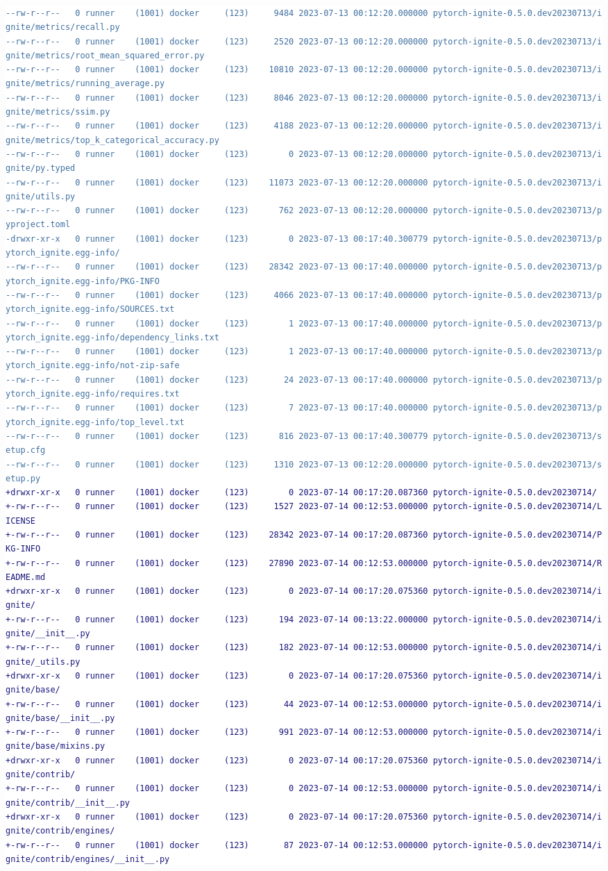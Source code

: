 ```diff
--rw-r--r--   0 runner    (1001) docker     (123)     9484 2023-07-13 00:12:20.000000 pytorch-ignite-0.5.0.dev20230713/ignite/metrics/recall.py
--rw-r--r--   0 runner    (1001) docker     (123)     2520 2023-07-13 00:12:20.000000 pytorch-ignite-0.5.0.dev20230713/ignite/metrics/root_mean_squared_error.py
--rw-r--r--   0 runner    (1001) docker     (123)    10810 2023-07-13 00:12:20.000000 pytorch-ignite-0.5.0.dev20230713/ignite/metrics/running_average.py
--rw-r--r--   0 runner    (1001) docker     (123)     8046 2023-07-13 00:12:20.000000 pytorch-ignite-0.5.0.dev20230713/ignite/metrics/ssim.py
--rw-r--r--   0 runner    (1001) docker     (123)     4188 2023-07-13 00:12:20.000000 pytorch-ignite-0.5.0.dev20230713/ignite/metrics/top_k_categorical_accuracy.py
--rw-r--r--   0 runner    (1001) docker     (123)        0 2023-07-13 00:12:20.000000 pytorch-ignite-0.5.0.dev20230713/ignite/py.typed
--rw-r--r--   0 runner    (1001) docker     (123)    11073 2023-07-13 00:12:20.000000 pytorch-ignite-0.5.0.dev20230713/ignite/utils.py
--rw-r--r--   0 runner    (1001) docker     (123)      762 2023-07-13 00:12:20.000000 pytorch-ignite-0.5.0.dev20230713/pyproject.toml
-drwxr-xr-x   0 runner    (1001) docker     (123)        0 2023-07-13 00:17:40.300779 pytorch-ignite-0.5.0.dev20230713/pytorch_ignite.egg-info/
--rw-r--r--   0 runner    (1001) docker     (123)    28342 2023-07-13 00:17:40.000000 pytorch-ignite-0.5.0.dev20230713/pytorch_ignite.egg-info/PKG-INFO
--rw-r--r--   0 runner    (1001) docker     (123)     4066 2023-07-13 00:17:40.000000 pytorch-ignite-0.5.0.dev20230713/pytorch_ignite.egg-info/SOURCES.txt
--rw-r--r--   0 runner    (1001) docker     (123)        1 2023-07-13 00:17:40.000000 pytorch-ignite-0.5.0.dev20230713/pytorch_ignite.egg-info/dependency_links.txt
--rw-r--r--   0 runner    (1001) docker     (123)        1 2023-07-13 00:17:40.000000 pytorch-ignite-0.5.0.dev20230713/pytorch_ignite.egg-info/not-zip-safe
--rw-r--r--   0 runner    (1001) docker     (123)       24 2023-07-13 00:17:40.000000 pytorch-ignite-0.5.0.dev20230713/pytorch_ignite.egg-info/requires.txt
--rw-r--r--   0 runner    (1001) docker     (123)        7 2023-07-13 00:17:40.000000 pytorch-ignite-0.5.0.dev20230713/pytorch_ignite.egg-info/top_level.txt
--rw-r--r--   0 runner    (1001) docker     (123)      816 2023-07-13 00:17:40.300779 pytorch-ignite-0.5.0.dev20230713/setup.cfg
--rw-r--r--   0 runner    (1001) docker     (123)     1310 2023-07-13 00:12:20.000000 pytorch-ignite-0.5.0.dev20230713/setup.py
+drwxr-xr-x   0 runner    (1001) docker     (123)        0 2023-07-14 00:17:20.087360 pytorch-ignite-0.5.0.dev20230714/
+-rw-r--r--   0 runner    (1001) docker     (123)     1527 2023-07-14 00:12:53.000000 pytorch-ignite-0.5.0.dev20230714/LICENSE
+-rw-r--r--   0 runner    (1001) docker     (123)    28342 2023-07-14 00:17:20.087360 pytorch-ignite-0.5.0.dev20230714/PKG-INFO
+-rw-r--r--   0 runner    (1001) docker     (123)    27890 2023-07-14 00:12:53.000000 pytorch-ignite-0.5.0.dev20230714/README.md
+drwxr-xr-x   0 runner    (1001) docker     (123)        0 2023-07-14 00:17:20.075360 pytorch-ignite-0.5.0.dev20230714/ignite/
+-rw-r--r--   0 runner    (1001) docker     (123)      194 2023-07-14 00:13:22.000000 pytorch-ignite-0.5.0.dev20230714/ignite/__init__.py
+-rw-r--r--   0 runner    (1001) docker     (123)      182 2023-07-14 00:12:53.000000 pytorch-ignite-0.5.0.dev20230714/ignite/_utils.py
+drwxr-xr-x   0 runner    (1001) docker     (123)        0 2023-07-14 00:17:20.075360 pytorch-ignite-0.5.0.dev20230714/ignite/base/
+-rw-r--r--   0 runner    (1001) docker     (123)       44 2023-07-14 00:12:53.000000 pytorch-ignite-0.5.0.dev20230714/ignite/base/__init__.py
+-rw-r--r--   0 runner    (1001) docker     (123)      991 2023-07-14 00:12:53.000000 pytorch-ignite-0.5.0.dev20230714/ignite/base/mixins.py
+drwxr-xr-x   0 runner    (1001) docker     (123)        0 2023-07-14 00:17:20.075360 pytorch-ignite-0.5.0.dev20230714/ignite/contrib/
+-rw-r--r--   0 runner    (1001) docker     (123)        0 2023-07-14 00:12:53.000000 pytorch-ignite-0.5.0.dev20230714/ignite/contrib/__init__.py
+drwxr-xr-x   0 runner    (1001) docker     (123)        0 2023-07-14 00:17:20.075360 pytorch-ignite-0.5.0.dev20230714/ignite/contrib/engines/
+-rw-r--r--   0 runner    (1001) docker     (123)       87 2023-07-14 00:12:53.000000 pytorch-ignite-0.5.0.dev20230714/ignite/contrib/engines/__init__.py
```